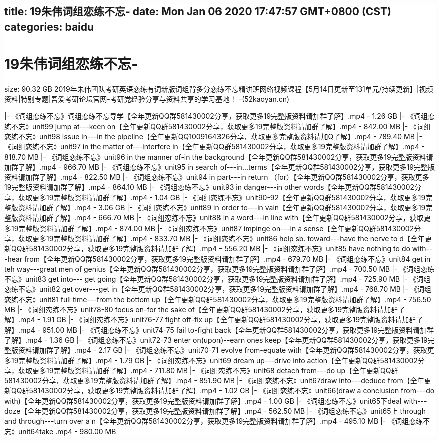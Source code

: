 
title: 19朱伟词组恋练不忘-
date: Mon Jan 06 2020 17:47:57 GMT+0800 (CST)    
categories: baidu
---

# 19朱伟词组恋练不忘-
size: 90.32 GB
 2019年朱伟团队考研英语恋练有词新版词组背多分恋练不忘精讲班网络视频课程【5月14日更新至131单元/持续更新】|视频资料|特别专题|吾爱考研论坛官网-考研党经验分享与资料共享的学习基地！ -(52kaoyan.cn)
 
|- 《词组恋练不忘》词组恋练不忘导学【全年更新QQ群581430002分享，获取更多19完整版资料请加群了解】.mp4 - 1.26 GB
|- 《词组恋练不忘》unit99 jump at---keen on【全年更新QQ群581430002分享，获取更多19完整版资料请加群了解】.mp4 - 842.00 MB
|- 《词组恋练不忘》unit98 issue in---in the pipeline【全年更新QQ1009164326分享，获取更多完整版资料请加Q了解】.mp4 - 789.40 MB
|- 《词组恋练不忘》unit97 in the matter of---interfere in【全年更新QQ群581430002分享，获取更多19完整版资料请加群了解】.mp4 - 818.70 MB
|- 《词组恋练不忘》unit96 in the manner of-in the background【全年更新QQ群581430002分享，获取更多19完整版资料请加群了解】.mp4 - 966.70 MB
|- 《词组恋练不忘》unit95 in search of---in...terms【全年更新QQ群581430002分享，获取更多19完整版资料请加群了解】.mp4 - 822.50 MB
|- 《词组恋练不忘》unit94 in part---in return （for）【全年更新QQ群581430002分享，获取更多19完整版资料请加群了解】.mp4 - 864.10 MB
|- 《词组恋练不忘》unit93 in danger---in other words【全年更新QQ群581430002分享，获取更多19完整版资料请加群了解】.mp4 - 1.04 GB
|- 《词组恋练不忘》unit90-92【全年更新QQ群581430002分享，获取更多19完整版资料请加群了解】.mp4 - 3.06 GB
|- 《词组恋练不忘》unit89 in order to---in vain【全年更新QQ群581430002分享，获取更多19完整版资料请加群了解】.mp4 - 666.70 MB
|- 《词组恋练不忘》unit88 in a word---in line with【全年更新QQ群581430002分享，获取更多19完整版资料请加群了解】.mp4 - 874.00 MB
|- 《词组恋练不忘》unit87 impinge on---in a sense【全年更新QQ群581430002分享，获取更多19完整版资料请加群了解】.mp4 - 833.70 MB
|- 《词组恋练不忘》unit86 help sb. toward---have the nerve to d【全年更新QQ群581430002分享，获取更多19完整版资料请加群了解】.mp4 - 556.20 MB
|- 《词组恋练不忘》unit85 have nothing to do with---hear from【全年更新QQ群581430002分享，获取更多19完整版资料请加群了解】.mp4 - 679.70 MB
|- 《词组恋练不忘》unit84 get in teh way---great men of genius【全年更新QQ群581430002分享，获取更多19完整版资料请加群了解】.mp4 - 700.50 MB
|- 《词组恋练不忘》unit83 get into--- get going【全年更新QQ群581430002分享，获取更多19完整版资料请加群了解】.mp4 - 725.90 MB
|- 《词组恋练不忘》unit82 get over---get in【全年更新QQ群581430002分享，获取更多19完整版资料请加群了解】.mp4 - 768.70 MB
|- 《词组恋练不忘》unit81 full time---from the bottom up【全年更新QQ群581430002分享，获取更多19完整版资料请加群了解】.mp4 - 756.50 MB
|- 《词组恋练不忘》unit78-80 focus on-for the sake of【全年更新QQ群581430002分享，获取更多19完整版资料请加群了解】.mp4 - 1.91 GB
|- 《词组恋练不忘》unit76-77 fight off-fix up【全年更新QQ群581430002分享，获取更多19完整版资料请加群了解】.mp4 - 951.00 MB
|- 《词组恋练不忘》unit74-75 fail to-fight back【全年更新QQ群581430002分享，获取更多19完整版资料请加群了解】.mp4 - 1.36 GB
|- 《词组恋练不忘》unit72-73 enter on(upon)--earn ones keep【全年更新QQ群581430002分享，获取更多19完整版资料请加群了解】.mp4 - 2.17 GB
|- 《词组恋练不忘》unit70-71 evolve from-equate with【全年更新QQ群581430002分享，获取更多19完整版资料请加群了解】.mp4 - 1.79 GB
|- 《词组恋练不忘》unit69 dream up---drive into action【全年更新QQ群581430002分享，获取更多19完整版资料请加群了解】.mp4 - 711.80 MB
|- 《词组恋练不忘》unit68 detach from---do up【全年更新QQ群581430002分享，获取更多19完整版资料请加群了解】.mp4 - 851.90 MB
|- 《词组恋练不忘》unit67draw into---deduce from【全年更新QQ群581430002分享，获取更多19完整版资料请加群了解】.mp4 - 1.02 GB
|- 《词组恋练不忘》unit66(draw a conclusion from---do with)【全年更新QQ群581430002分享，获取更多19完整版资料请加群了解】.mp4 - 1.00 GB
|- 《词组恋练不忘》unit65下deal with---doze【全年更新QQ群581430002分享，获取更多19完整版资料请加群了解】.mp4 - 562.50 MB
|- 《词组恋练不忘》unit65上 through and through---turn over a n【全年更新QQ群581430002分享，获取更多19完整版资料请加群了解】.mp4 - 495.10 MB
|- 《词组恋练不忘》unit64take .mp4 - 980.00 MB